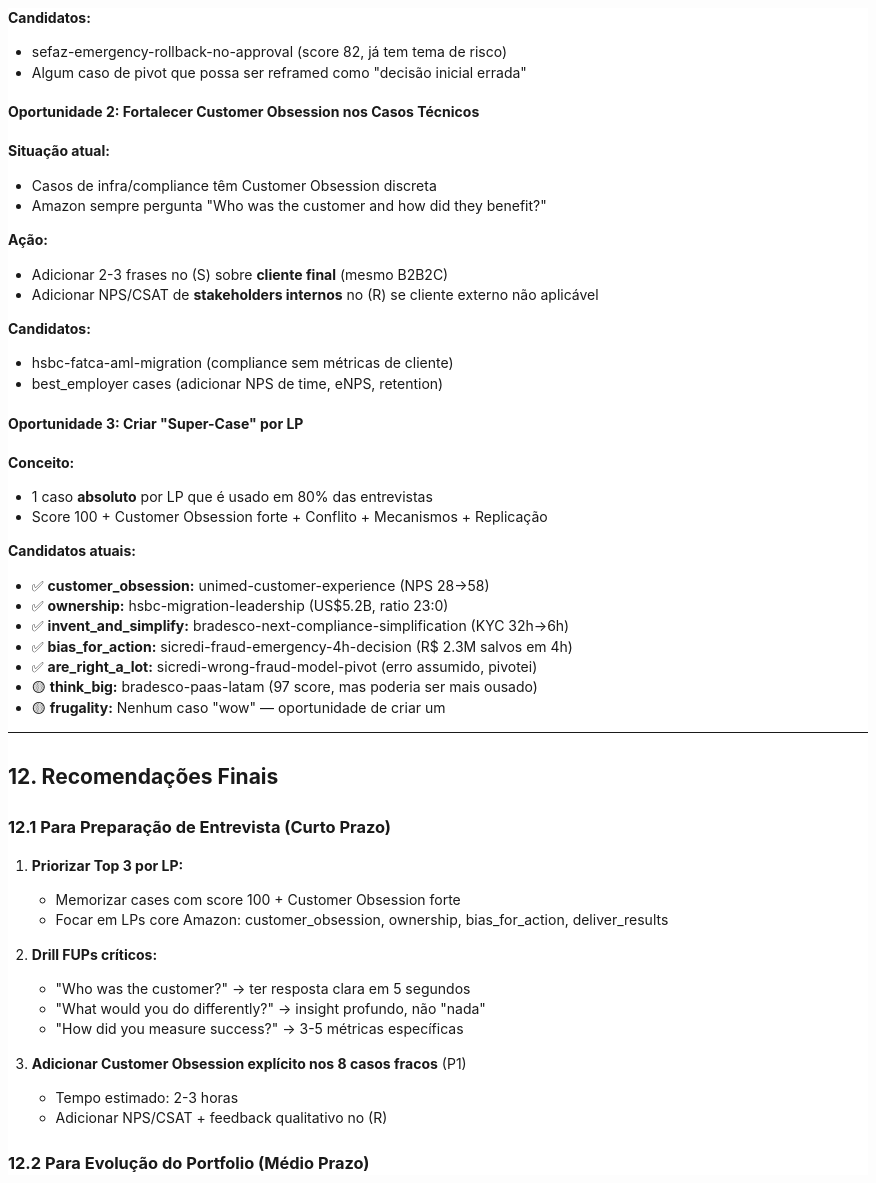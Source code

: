 **Candidatos:**
- sefaz-emergency-rollback-no-approval (score 82, já tem tema de risco)
- Algum caso de pivot que possa ser reframed como "decisão inicial errada"

#### **Oportunidade 2: Fortalecer Customer Obsession nos Casos Técnicos**

**Situação atual:**
- Casos de infra/compliance têm Customer Obsession discreta
- Amazon sempre pergunta "Who was the customer and how did they benefit?"

**Ação:**
- Adicionar 2-3 frases no (S) sobre **cliente final** (mesmo B2B2C)
- Adicionar NPS/CSAT de **stakeholders internos** no (R) se cliente externo não aplicável

**Candidatos:**
- hsbc-fatca-aml-migration (compliance sem métricas de cliente)
- best_employer cases (adicionar NPS de time, eNPS, retention)

#### **Oportunidade 3: Criar "Super-Case" por LP**

**Conceito:**
- 1 caso **absoluto** por LP que é usado em 80% das entrevistas
- Score 100 + Customer Obsession forte + Conflito + Mecanismos + Replicação

**Candidatos atuais:**
- ✅ **customer_obsession:** unimed-customer-experience (NPS 28→58)
- ✅ **ownership:** hsbc-migration-leadership (US$5.2B, ratio 23:0)
- ✅ **invent_and_simplify:** bradesco-next-compliance-simplification (KYC 32h→6h)
- ✅ **bias_for_action:** sicredi-fraud-emergency-4h-decision (R$ 2.3M salvos em 4h)
- ✅ **are_right_a_lot:** sicredi-wrong-fraud-model-pivot (erro assumido, pivotei)
- 🟡 **think_big:** bradesco-paas-latam (97 score, mas poderia ser mais ousado)
- 🟡 **frugality:** Nenhum caso "wow" — oportunidade de criar um

---

## 12. Recomendações Finais

### 12.1 Para Preparação de Entrevista (Curto Prazo)

1. **Priorizar Top 3 por LP:**
   - Memorizar cases com score 100 + Customer Obsession forte
   - Focar em LPs core Amazon: customer_obsession, ownership, bias_for_action, deliver_results

2. **Drill FUPs críticos:**
   - "Who was the customer?" → ter resposta clara em 5 segundos
   - "What would you do differently?" → insight profundo, não "nada"
   - "How did you measure success?" → 3-5 métricas específicas

3. **Adicionar Customer Obsession explícito nos 8 casos fracos** (P1)
   - Tempo estimado: 2-3 horas
   - Adicionar NPS/CSAT + feedback qualitativo no (R)

### 12.2 Para Evolução do Portfolio (Médio Prazo)
